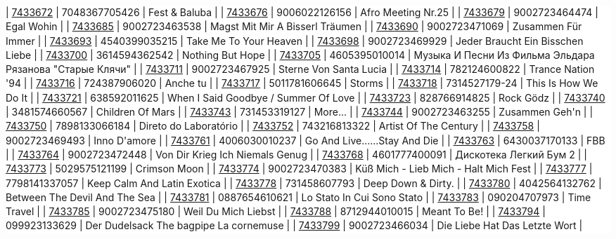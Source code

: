 | [7433672](https://www.discogs.com/release/7433672) | 7048367705426 | Fest & Baluba |
| [7433676](https://www.discogs.com/release/7433676) | 9006022126156 | Afro Meeting Nr.25 |
| [7433679](https://www.discogs.com/release/7433679) | 9002723464474 | Egal Wohin |
| [7433685](https://www.discogs.com/release/7433685) | 9002723463538 | Magst Mit Mir A Bisserl Träumen |
| [7433690](https://www.discogs.com/release/7433690) | 9002723471069 | Zusammen Für Immer |
| [7433693](https://www.discogs.com/release/7433693) | 4540399035215 | Take Me To Your Heaven |
| [7433698](https://www.discogs.com/release/7433698) | 9002723469929 | Jeder Braucht Ein Bisschen Liebe |
| [7433700](https://www.discogs.com/release/7433700) | 3614594362542 | Nothing But Hope |
| [7433705](https://www.discogs.com/release/7433705) | 4605395010014 | Музыка И Песни Из Фильма Эльдара Рязанова "Старые Клячи" |
| [7433711](https://www.discogs.com/release/7433711) | 9002723467925 | Sterne Von Santa Lucia |
| [7433714](https://www.discogs.com/release/7433714) | 782124600822 | Trance Nation '94 |
| [7433716](https://www.discogs.com/release/7433716) | 724387906020 | Anche tu |
| [7433717](https://www.discogs.com/release/7433717) | 5011781606645 | Storms |
| [7433718](https://www.discogs.com/release/7433718) | 7314527179-24 | This Is How We Do It |
| [7433721](https://www.discogs.com/release/7433721) | 638592011625 | When I Said Goodbye / Summer Of Love |
| [7433723](https://www.discogs.com/release/7433723) | 828766914825 | Rock Gödz |
| [7433740](https://www.discogs.com/release/7433740) | 3481574660567 | Children Of Mars |
| [7433743](https://www.discogs.com/release/7433743) | 731453319127 | More... |
| [7433744](https://www.discogs.com/release/7433744) | 9002723463255 | Zusammen Geh'n |
| [7433750](https://www.discogs.com/release/7433750) | 7898133066184 | Direto do Laboratório |
| [7433752](https://www.discogs.com/release/7433752) | 743216813322 | Artist Of The Century |
| [7433758](https://www.discogs.com/release/7433758) | 9002723469493 | Inno D'amore |
| [7433761](https://www.discogs.com/release/7433761) | 4006030010237 | Go And Live......Stay And Die |
| [7433763](https://www.discogs.com/release/7433763) | 6430037170133 | FBB |
| [7433764](https://www.discogs.com/release/7433764) | 9002723472448 | Von Dir Krieg Ich Niemals Genug |
| [7433768](https://www.discogs.com/release/7433768) | 4601777400091 | Дискотека Легкий Бум 2 |
| [7433773](https://www.discogs.com/release/7433773) | 5029575121199 | Crimson Moon |
| [7433774](https://www.discogs.com/release/7433774) | 9002723470383 | Küß Mich - Lieb Mich - Halt Mich Fest |
| [7433777](https://www.discogs.com/release/7433777) | 7798141337057 | Keep Calm And Latin Exotica |
| [7433778](https://www.discogs.com/release/7433778) | 731458607793 | Deep Down & Dirty. |
| [7433780](https://www.discogs.com/release/7433780) | 4042564132762 | Between The Devil And The Sea |
| [7433781](https://www.discogs.com/release/7433781) | 0887654610621 | Lo Stato In Cui Sono Stato |
| [7433783](https://www.discogs.com/release/7433783) | 090204707973 | Time Travel |
| [7433785](https://www.discogs.com/release/7433785) | 9002723475180 | Weil Du Mich Liebst |
| [7433788](https://www.discogs.com/release/7433788) | 8712944010015 | Meant To Be! |
| [7433794](https://www.discogs.com/release/7433794) | 099923133629 | Der Dudelsack The bagpipe La cornemuse |
| [7433799](https://www.discogs.com/release/7433799) | 9002723466034 | Die Liebe Hat Das Letzte Wort |